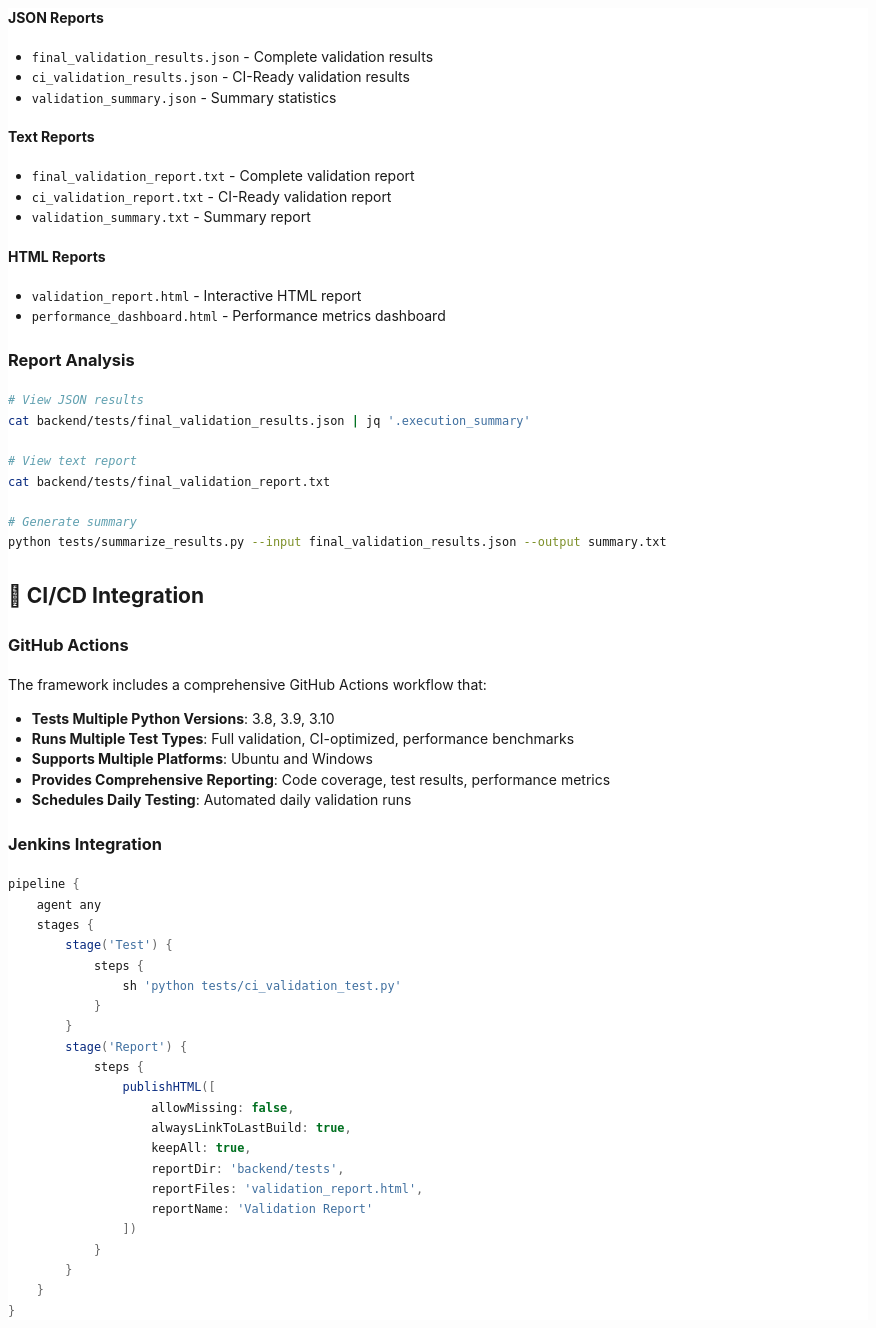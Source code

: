 #### JSON Reports
- `final_validation_results.json` - Complete validation results
- `ci_validation_results.json` - CI-Ready validation results
- `validation_summary.json` - Summary statistics

#### Text Reports
- `final_validation_report.txt` - Complete validation report
- `ci_validation_report.txt` - CI-Ready validation report
- `validation_summary.txt` - Summary report

#### HTML Reports
- `validation_report.html` - Interactive HTML report
- `performance_dashboard.html` - Performance metrics dashboard

### Report Analysis

```bash
# View JSON results
cat backend/tests/final_validation_results.json | jq '.execution_summary'

# View text report
cat backend/tests/final_validation_report.txt

# Generate summary
python tests/summarize_results.py --input final_validation_results.json --output summary.txt
```

## 🔄 CI/CD Integration

### GitHub Actions

The framework includes a comprehensive GitHub Actions workflow that:

- **Tests Multiple Python Versions**: 3.8, 3.9, 3.10
- **Runs Multiple Test Types**: Full validation, CI-optimized, performance benchmarks
- **Supports Multiple Platforms**: Ubuntu and Windows
- **Provides Comprehensive Reporting**: Code coverage, test results, performance metrics
- **Schedules Daily Testing**: Automated daily validation runs

### Jenkins Integration

```groovy
pipeline {
    agent any
    stages {
        stage('Test') {
            steps {
                sh 'python tests/ci_validation_test.py'
            }
        }
        stage('Report') {
            steps {
                publishHTML([
                    allowMissing: false,
                    alwaysLinkToLastBuild: true,
                    keepAll: true,
                    reportDir: 'backend/tests',
                    reportFiles: 'validation_report.html',
                    reportName: 'Validation Report'
                ])
            }
        }
    }
}
```